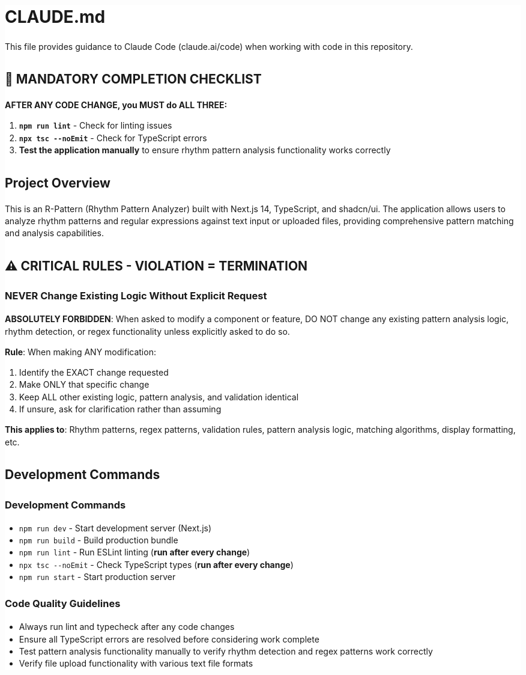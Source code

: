 # CLAUDE.md

This file provides guidance to Claude Code (claude.ai/code) when working with code in this repository.


## 📝 MANDATORY COMPLETION CHECKLIST

**AFTER ANY CODE CHANGE, you MUST do ALL THREE:**

1. **`npm run lint`** - Check for linting issues  
2. **`npx tsc --noEmit`** - Check for TypeScript errors
3. **Test the application manually** to ensure rhythm pattern analysis functionality works correctly

## Project Overview

This is an R-Pattern (Rhythm Pattern Analyzer) built with Next.js 14, TypeScript, and shadcn/ui. The application allows users to analyze rhythm patterns and regular expressions against text input or uploaded files, providing comprehensive pattern matching and analysis capabilities.

## ⚠️ CRITICAL RULES - VIOLATION = TERMINATION

### NEVER Change Existing Logic Without Explicit Request
**ABSOLUTELY FORBIDDEN**: When asked to modify a component or feature, DO NOT change any existing pattern analysis logic, rhythm detection, or regex functionality unless explicitly asked to do so.

**Rule**: When making ANY modification:
1. Identify the EXACT change requested
2. Make ONLY that specific change  
3. Keep ALL other existing logic, pattern analysis, and validation identical
4. If unsure, ask for clarification rather than assuming

**This applies to**: Rhythm patterns, regex patterns, validation rules, pattern analysis logic, matching algorithms, display formatting, etc.

## Development Commands

### Development Commands
- `npm run dev` - Start development server (Next.js)
- `npm run build` - Build production bundle  
- `npm run lint` - Run ESLint linting (**run after every change**)
- `npx tsc --noEmit` - Check TypeScript types (**run after every change**)
- `npm run start` - Start production server

### Code Quality Guidelines
- Always run lint and typecheck after any code changes
- Ensure all TypeScript errors are resolved before considering work complete
- Test pattern analysis functionality manually to verify rhythm detection and regex patterns work correctly
- Verify file upload functionality with various text file formats
